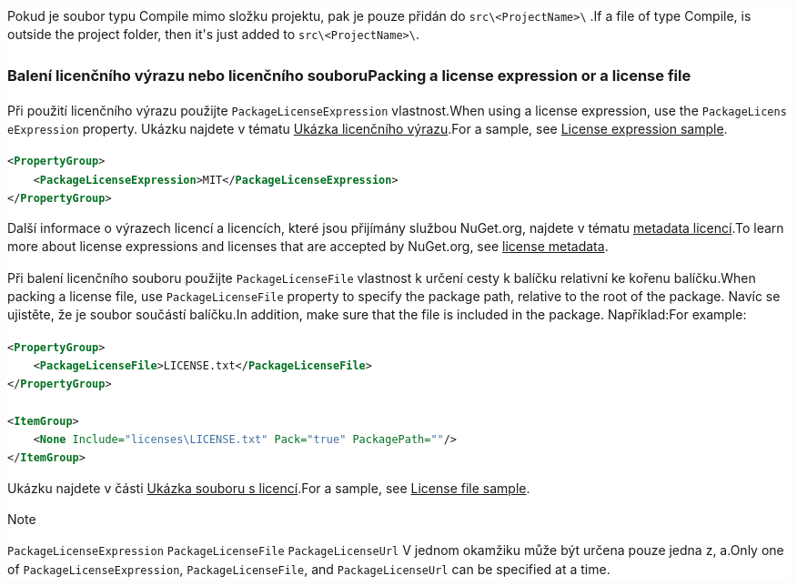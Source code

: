 <span data-ttu-id="c8135-391">Pokud je soubor typu Compile mimo složku projektu, pak je pouze přidán do `src\<ProjectName>\` .</span><span class="sxs-lookup"><span data-stu-id="c8135-391">If a file of type Compile, is outside the project folder, then it's just added to `src\<ProjectName>\`.</span></span>

### <a name="packing-a-license-expression-or-a-license-file"></a><span data-ttu-id="c8135-392">Balení licenčního výrazu nebo licenčního souboru</span><span class="sxs-lookup"><span data-stu-id="c8135-392">Packing a license expression or a license file</span></span>

<span data-ttu-id="c8135-393">Při použití licenčního výrazu použijte `PackageLicenseExpression` vlastnost.</span><span class="sxs-lookup"><span data-stu-id="c8135-393">When using a license expression, use the `PackageLicenseExpression` property.</span></span> <span data-ttu-id="c8135-394">Ukázku najdete v tématu [Ukázka licenčního výrazu](https://github.com/NuGet/Samples/tree/master/PackageLicenseExpressionExample).</span><span class="sxs-lookup"><span data-stu-id="c8135-394">For a sample, see [License expression sample](https://github.com/NuGet/Samples/tree/master/PackageLicenseExpressionExample).</span></span>

```xml
<PropertyGroup>
    <PackageLicenseExpression>MIT</PackageLicenseExpression>
</PropertyGroup>
```

<span data-ttu-id="c8135-395">Další informace o výrazech licencí a licencích, které jsou přijímány službou NuGet.org, najdete v tématu [metadata licencí](nuspec.md#license).</span><span class="sxs-lookup"><span data-stu-id="c8135-395">To learn more about license expressions and licenses that are accepted by NuGet.org, see [license metadata](nuspec.md#license).</span></span>

<span data-ttu-id="c8135-396">Při balení licenčního souboru použijte `PackageLicenseFile` vlastnost k určení cesty k balíčku relativní ke kořenu balíčku.</span><span class="sxs-lookup"><span data-stu-id="c8135-396">When packing a license file, use `PackageLicenseFile` property to specify the package path, relative to the root of the package.</span></span> <span data-ttu-id="c8135-397">Navíc se ujistěte, že je soubor součástí balíčku.</span><span class="sxs-lookup"><span data-stu-id="c8135-397">In addition, make sure that the file is included in the package.</span></span> <span data-ttu-id="c8135-398">Například:</span><span class="sxs-lookup"><span data-stu-id="c8135-398">For example:</span></span>

```xml
<PropertyGroup>
    <PackageLicenseFile>LICENSE.txt</PackageLicenseFile>
</PropertyGroup>

<ItemGroup>
    <None Include="licenses\LICENSE.txt" Pack="true" PackagePath=""/>
</ItemGroup>
```

<span data-ttu-id="c8135-399">Ukázku najdete v části [Ukázka souboru s licencí](https://github.com/NuGet/Samples/tree/master/PackageLicenseFileExample).</span><span class="sxs-lookup"><span data-stu-id="c8135-399">For a sample, see [License file sample](https://github.com/NuGet/Samples/tree/master/PackageLicenseFileExample).</span></span>

> [!NOTE]
> <span data-ttu-id="c8135-400">`PackageLicenseExpression` `PackageLicenseFile` `PackageLicenseUrl` V jednom okamžiku může být určena pouze jedna z, a.</span><span class="sxs-lookup"><span data-stu-id="c8135-400">Only one of `PackageLicenseExpression`, `PackageLicenseFile`, and `PackageLicenseUrl` can be specified at a time.</span></span>
